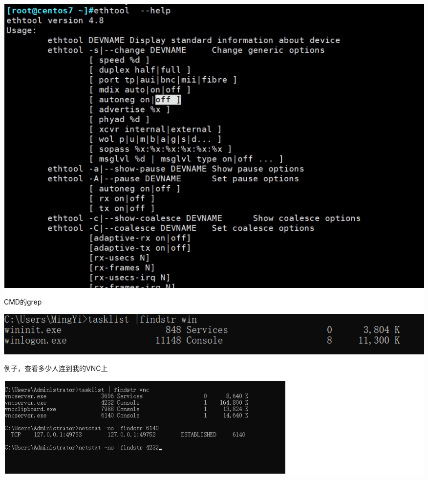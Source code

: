 ![image-20220315121747573](5-linux的网络和路由配置管理.assets/image-20220315121747573.png)



CMD的grep

![image-20220315122205793](5-linux的网络和路由配置管理.assets/image-20220315122205793.png) 

例子，查看多少人连到我的VNC上

![image-20220315122317321](5-linux的网络和路由配置管理.assets/image-20220315122317321.png)
